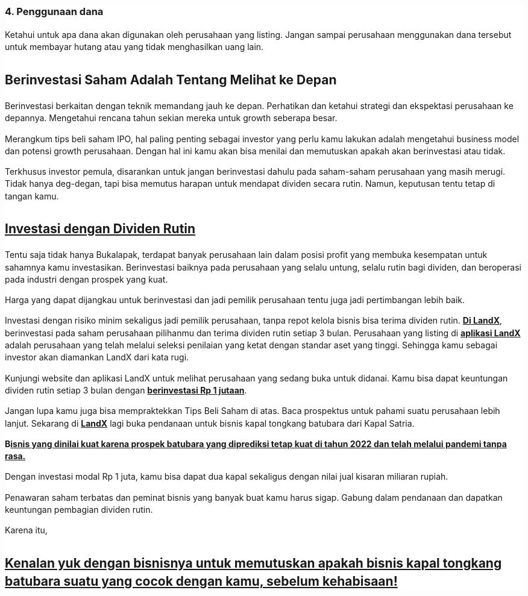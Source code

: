 
### 4. Penggunaan dana

Ketahui untuk apa dana akan digunakan oleh perusahaan yang listing. Jangan sampai perusahaan menggunakan dana tersebut untuk membayar hutang atau yang tidak menghasilkan uang lain.

## Berinvestasi  Saham Adalah Tentang Melihat ke Depan

Berinvestasi berkaitan dengan teknik memandang jauh ke depan. Perhatikan dan ketahui strategi dan ekspektasi perusahaan ke depannya. Mengetahui rencana tahun sekian mereka untuk growth seberapa besar.

Merangkum tips beli saham IPO, hal paling penting sebagai investor yang perlu kamu lakukan adalah mengetahui business model dan potensi growth perusahaan. Dengan hal ini kamu akan bisa menilai dan memutuskan apakah akan berinvestasi atau tidak.

Terkhusus investor pemula, disarankan untuk jangan berinvestasi dahulu pada saham-saham perusahaan yang masih merugi. Tidak hanya deg-degan, tapi bisa memutus harapan untuk mendapat dividen secara rutin. Namun, keputusan tentu tetap di tangan kamu.

## [Investasi dengan Dividen Rutin](https://landx.id/project/)

Tentu saja tidak hanya Bukalapak, terdapat banyak perusahaan lain dalam posisi profit yang membuka kesempatan untuk sahamnya kamu investasikan. Berinvestasi baiknya pada perusahaan yang selalu untung, selalu rutin bagi dividen, dan beroperasi pada industri dengan prospek yang kuat.

Harga yang dapat dijangkau untuk berinvestasi dan jadi pemilik perusahaan tentu juga jadi pertimbangan lebih baik.

Investasi dengan risiko minim sekaligus jadi pemilik perusahaan, tanpa repot kelola bisnis bisa terima dividen rutin. [**Di LandX**](https://landx.id/project/), berinvestasi pada saham perusahaan pilihanmu dan terima dividen rutin setiap 3 bulan. Perusahaan yang listing di **[aplikasi LandX](https://landx.id/project/)** adalah perusahaan yang telah melalui seleksi penilaian yang ketat dengan standar aset yang tinggi. Sehingga kamu sebagai investor akan diamankan LandX dari kata rugi.

Kunjungi website dan aplikasi LandX untuk melihat perusahaan yang sedang buka untuk didanai. Kamu bisa dapat keuntungan dividen rutin setiap 3 bulan dengan [**berinvestasi Rp 1 jutaan**](https://landx.id/).

Jangan lupa kamu juga bisa mempraktekkan Tips Beli Saham di atas. Baca prospektus untuk pahami suatu perusahaan lebih lanjut. Sekarang di [**LandX**](https://landx.id/project/) lagi buka pendanaan untuk bisnis kapal tongkang batubara dari Kapal Satria.

**B[isnis yang dinilai kuat karena prospek batubara yang diprediksi tetap kuat di tahun 2022 dan telah melalui pandemi tanpa rasa.](https://landx.id/blog/melihat-potensi-kapal-tongkang-batubara/)**

Dengan investasi modal Rp 1 juta, kamu bisa dapat dua kapal sekaligus dengan nilai jual kisaran miliaran rupiah.

Penawaran saham terbatas dan peminat bisnis yang banyak buat kamu harus sigap. Gabung dalam pendanaan dan dapatkan keuntungan pembagian dividen rutin.

Karena itu,

## [Kenalan yuk dengan bisnisnya untuk memutuskan apakah bisnis kapal tongkang batubara suatu yang cocok dengan kamu, sebelum kehabisaan!](https://landx.id/project/)
